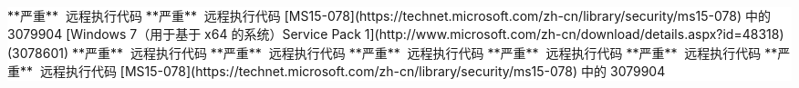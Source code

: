 </td>
<td style="border:1px solid black;">
**严重**   
远程执行代码

</td>
<td style="border:1px solid black;">
**严重**   
远程执行代码

</td>
<td style="border:1px solid black;">
[MS15-078](https://technet.microsoft.com/zh-cn/library/security/ms15-078) 中的 3079904

</td>
</tr>
<tr>
<td style="border:1px solid black;">
[Windows 7（用于基于 x64 的系统）Service Pack 1](http://www.microsoft.com/zh-cn/download/details.aspx?id=48318)  
(3078601)

</td>
<td style="border:1px solid black;">
**严重**   
远程执行代码

</td>
<td style="border:1px solid black;">
**严重**   
远程执行代码

</td>
<td style="border:1px solid black;">
**严重**   
远程执行代码

</td>
<td style="border:1px solid black;">
**严重**   
远程执行代码

</td>
<td style="border:1px solid black;">
**严重**   
远程执行代码

</td>
<td style="border:1px solid black;">
**严重**   
远程执行代码

</td>
<td style="border:1px solid black;">
[MS15-078](https://technet.microsoft.com/zh-cn/library/security/ms15-078) 中的 3079904
